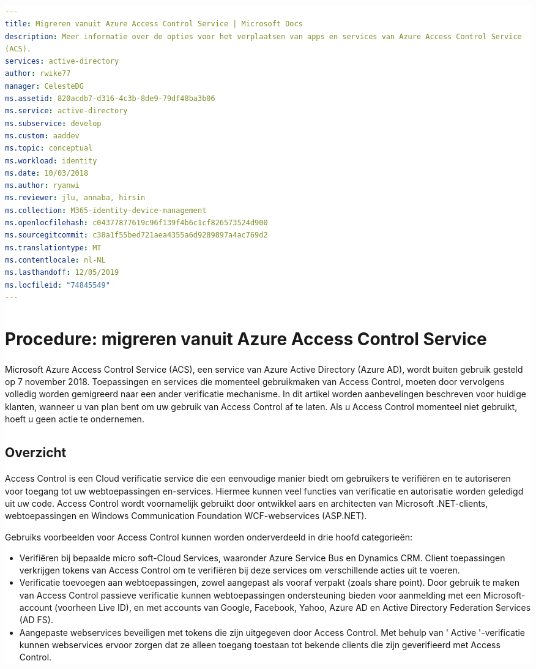 ```yaml
---
title: Migreren vanuit Azure Access Control Service | Microsoft Docs
description: Meer informatie over de opties voor het verplaatsen van apps en services van Azure Access Control Service (ACS).
services: active-directory
author: rwike77
manager: CelesteDG
ms.assetid: 820acdb7-d316-4c3b-8de9-79df48ba3b06
ms.service: active-directory
ms.subservice: develop
ms.custom: aaddev
ms.topic: conceptual
ms.workload: identity
ms.date: 10/03/2018
ms.author: ryanwi
ms.reviewer: jlu, annaba, hirsin
ms.collection: M365-identity-device-management
ms.openlocfilehash: c04377877619c96f139f4b6c1cf826573524d900
ms.sourcegitcommit: c38a1f55bed721aea4355a6d9289897a4ac769d2
ms.translationtype: MT
ms.contentlocale: nl-NL
ms.lasthandoff: 12/05/2019
ms.locfileid: "74845549"
---
```

# <a name="how-to-migrate-from-the-azure-access-control-service"></a>Procedure: migreren vanuit Azure Access Control Service

Microsoft Azure Access Control Service (ACS), een service van Azure Active Directory (Azure AD), wordt buiten gebruik gesteld op 7 november 2018. Toepassingen en services die momenteel gebruikmaken van Access Control, moeten door vervolgens volledig worden gemigreerd naar een ander verificatie mechanisme. In dit artikel worden aanbevelingen beschreven voor huidige klanten, wanneer u van plan bent om uw gebruik van Access Control af te laten. Als u Access Control momenteel niet gebruikt, hoeft u geen actie te ondernemen.

## <a name="overview"></a>Overzicht

Access Control is een Cloud verificatie service die een eenvoudige manier biedt om gebruikers te verifiëren en te autoriseren voor toegang tot uw webtoepassingen en-services. Hiermee kunnen veel functies van verificatie en autorisatie worden geledigd uit uw code. Access Control wordt voornamelijk gebruikt door ontwikkel aars en architecten van Microsoft .NET-clients, webtoepassingen en Windows Communication Foundation WCF-webservices (ASP.NET).

Gebruiks voorbeelden voor Access Control kunnen worden onderverdeeld in drie hoofd categorieën:

- Verifiëren bij bepaalde micro soft-Cloud Services, waaronder Azure Service Bus en Dynamics CRM. Client toepassingen verkrijgen tokens van Access Control om te verifiëren bij deze services om verschillende acties uit te voeren.
- Verificatie toevoegen aan webtoepassingen, zowel aangepast als vooraf verpakt (zoals share point). Door gebruik te maken van Access Control passieve verificatie kunnen webtoepassingen ondersteuning bieden voor aanmelding met een Microsoft-account (voorheen Live ID), en met accounts van Google, Facebook, Yahoo, Azure AD en Active Directory Federation Services (AD FS).
- Aangepaste webservices beveiligen met tokens die zijn uitgegeven door Access Control. Met behulp van ' Active '-verificatie kunnen webservices ervoor zorgen dat ze alleen toegang toestaan tot bekende clients die zijn geverifieerd met Access Control.
